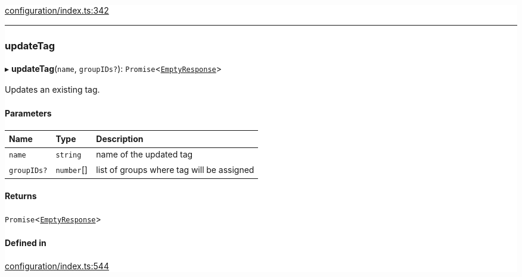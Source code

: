 [configuration/index.ts:342](https://github.com/livechat/lc-sdk-js/blob/a63b0a6/src/configuration/index.ts#L342)

___

### updateTag

▸ **updateTag**(`name`, `groupIDs?`): `Promise`<[`EmptyResponse`](../interfaces/configuration_structures_responses.EmptyResponse.md)\>

Updates an existing tag.

#### Parameters

| Name | Type | Description |
| :------ | :------ | :------ |
| `name` | `string` | name of the updated tag |
| `groupIDs?` | `number`[] | list of groups where tag will be assigned |

#### Returns

`Promise`<[`EmptyResponse`](../interfaces/configuration_structures_responses.EmptyResponse.md)\>

#### Defined in

[configuration/index.ts:544](https://github.com/livechat/lc-sdk-js/blob/a63b0a6/src/configuration/index.ts#L544)
